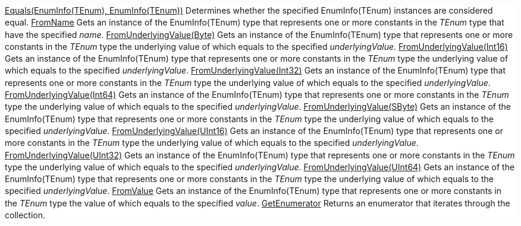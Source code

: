 <td><a href="M_EgonsoftHU_Extensions_Bcl_Enumerations_EnumInfo_1_Equals_1.md">Equals(EnumInfo(TEnum), EnumInfo(TEnum))</a></td>
<td>Determines whether the specified EnumInfo(TEnum) instances are considered equal.</td></tr>
<tr>
<td><a href="M_EgonsoftHU_Extensions_Bcl_Enumerations_EnumInfo_1_FromName.md">FromName</a></td>
<td>Gets an instance of the EnumInfo(TEnum) type that represents one or more constants in the <em>TEnum</em> type that have the specified <em>name</em>.</td></tr>
<tr>
<td><a href="M_EgonsoftHU_Extensions_Bcl_Enumerations_EnumInfo_1_FromUnderlyingValue.md">FromUnderlyingValue(Byte)</a></td>
<td>Gets an instance of the EnumInfo(TEnum) type that represents one or more constants in the <em>TEnum</em> type the underlying value of which equals to the specified <em>underlyingValue</em>.</td></tr>
<tr>
<td><a href="M_EgonsoftHU_Extensions_Bcl_Enumerations_EnumInfo_1_FromUnderlyingValue_1.md">FromUnderlyingValue(Int16)</a></td>
<td>Gets an instance of the EnumInfo(TEnum) type that represents one or more constants in the <em>TEnum</em> type the underlying value of which equals to the specified <em>underlyingValue</em>.</td></tr>
<tr>
<td><a href="M_EgonsoftHU_Extensions_Bcl_Enumerations_EnumInfo_1_FromUnderlyingValue_2.md">FromUnderlyingValue(Int32)</a></td>
<td>Gets an instance of the EnumInfo(TEnum) type that represents one or more constants in the <em>TEnum</em> type the underlying value of which equals to the specified <em>underlyingValue</em>.</td></tr>
<tr>
<td><a href="M_EgonsoftHU_Extensions_Bcl_Enumerations_EnumInfo_1_FromUnderlyingValue_3.md">FromUnderlyingValue(Int64)</a></td>
<td>Gets an instance of the EnumInfo(TEnum) type that represents one or more constants in the <em>TEnum</em> type the underlying value of which equals to the specified <em>underlyingValue</em>.</td></tr>
<tr>
<td><a href="M_EgonsoftHU_Extensions_Bcl_Enumerations_EnumInfo_1_FromUnderlyingValue_4.md">FromUnderlyingValue(SByte)</a></td>
<td>Gets an instance of the EnumInfo(TEnum) type that represents one or more constants in the <em>TEnum</em> type the underlying value of which equals to the specified <em>underlyingValue</em>.</td></tr>
<tr>
<td><a href="M_EgonsoftHU_Extensions_Bcl_Enumerations_EnumInfo_1_FromUnderlyingValue_5.md">FromUnderlyingValue(UInt16)</a></td>
<td>Gets an instance of the EnumInfo(TEnum) type that represents one or more constants in the <em>TEnum</em> type the underlying value of which equals to the specified <em>underlyingValue</em>.</td></tr>
<tr>
<td><a href="M_EgonsoftHU_Extensions_Bcl_Enumerations_EnumInfo_1_FromUnderlyingValue_6.md">FromUnderlyingValue(UInt32)</a></td>
<td>Gets an instance of the EnumInfo(TEnum) type that represents one or more constants in the <em>TEnum</em> type the underlying value of which equals to the specified <em>underlyingValue</em>.</td></tr>
<tr>
<td><a href="M_EgonsoftHU_Extensions_Bcl_Enumerations_EnumInfo_1_FromUnderlyingValue_7.md">FromUnderlyingValue(UInt64)</a></td>
<td>Gets an instance of the EnumInfo(TEnum) type that represents one or more constants in the <em>TEnum</em> type the underlying value of which equals to the specified <em>underlyingValue</em>.</td></tr>
<tr>
<td><a href="M_EgonsoftHU_Extensions_Bcl_Enumerations_EnumInfo_1_FromValue.md">FromValue</a></td>
<td>Gets an instance of the EnumInfo(TEnum) type that represents one or more constants in the <em>TEnum</em> type the value of which equals to the specified <em>value</em>.</td></tr>
<tr>
<td><a href="M_EgonsoftHU_Extensions_Bcl_Enumerations_EnumInfo_1_GetEnumerator.md">GetEnumerator</a></td>
<td>Returns an enumerator that iterates through the collection.</td></tr>
<tr>